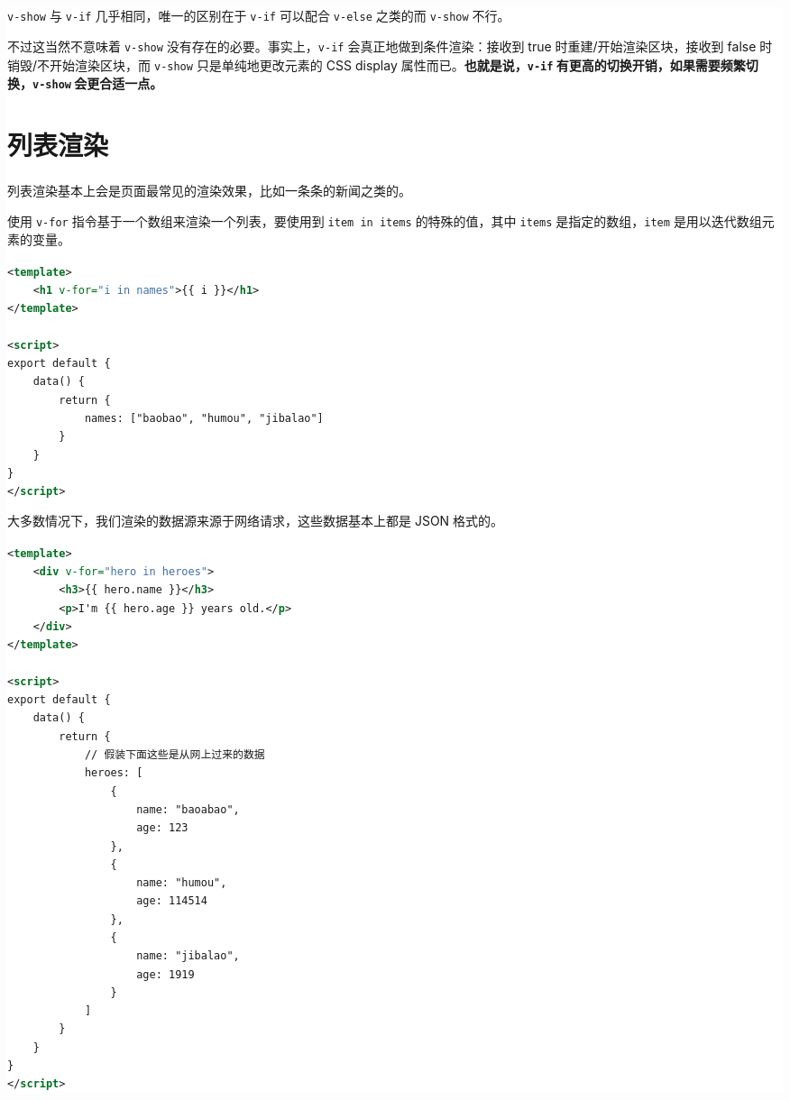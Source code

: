`v-show` 与 `v-if` 几乎相同，唯一的区别在于 `v-if` 可以配合 `v-else` 之类的而 `v-show` 不行。

不过这当然不意味着 `v-show` 没有存在的必要。事实上，`v-if` 会真正地做到条件渲染：接收到 true 时重建/开始渲染区块，接收到 false 时销毁/不开始渲染区块，而 `v-show` 只是单纯地更改元素的 CSS display 属性而已。**也就是说，`v-if` 有更高的切换开销，如果需要频繁切换，`v-show` 会更合适一点。**

# 列表渲染

列表渲染基本上会是页面最常见的渲染效果，比如一条条的新闻之类的。

使用 `v-for` 指令基于一个数组来渲染一个列表，要使用到 `item in items` 的特殊的值，其中 `items` 是指定的数组，`item` 是用以迭代数组元素的变量。

```xml
<template>
    <h1 v-for="i in names">{{ i }}</h1>
</template>

<script>
export default {
    data() {
        return {
            names: ["baobao", "humou", "jibalao"]
        }
    }
}
</script>
```

大多数情况下，我们渲染的数据源来源于网络请求，这些数据基本上都是 JSON 格式的。

```xml
<template>
    <div v-for="hero in heroes">
        <h3>{{ hero.name }}</h3>
        <p>I'm {{ hero.age }} years old.</p>
    </div>
</template>

<script>
export default {
    data() {
        return {
	        // 假装下面这些是从网上过来的数据
            heroes: [
                {
                    name: "baoabao",
                    age: 123
                },
                {
                    name: "humou",
                    age: 114514
                },
                {
                    name: "jibalao",
                    age: 1919
                }
            ]
        }
    }
}
</script>
```
